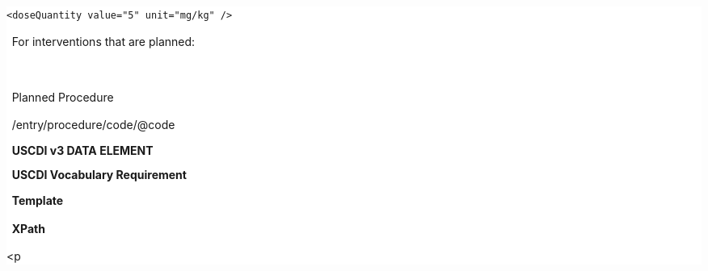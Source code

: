 ```<doseQuantity value="5" unit="mg/kg" />```
                                        <td
                                            style="width:67pt;border-top-style:solid;border-top-width:1pt;border-left-style:solid;border-left-width:1pt;border-bottom-style:solid;border-bottom-width:1pt;border-right-style:solid;border-right-width:1pt"
                                                ><p class="s128"
                                                style="padding-left: 5pt;text-indent: 0pt;text-align: left;"
                                                >For interventions that are planned:</p><p
                                                style="text-indent: 0pt;text-align: left;"
                                                ><br /></p><p class="s19"
                                                style="padding-left: 5pt;text-indent: 0pt;text-align: left;"
                                                >Planned Procedure</p></td>
                                        <td
                                            style="width:219pt;border-top-style:solid;border-top-width:1pt;border-left-style:solid;border-left-width:1pt;border-bottom-style:solid;border-bottom-width:1pt;border-right-style:solid;border-right-width:1pt"
                                                ><p class="s130"
                                                style="padding-left: 5pt;text-indent: 0pt;text-align: left;"
                                                >/entry/procedure/code/@code</p></td>
                                    </tr>
                                    <tr style="height:25pt">
                                        <td
                                            style="width:103pt;border-top-style:solid;border-top-width:1pt;border-left-style:solid;border-left-width:1pt;border-bottom-style:solid;border-bottom-width:1pt;border-right-style:solid;border-right-width:1pt"
                                            bgcolor="#33AF1D"><p class="s17"
                                                style="padding-left: 5pt;text-indent: 0pt;line-height: 12pt;text-align: left;"
                                                ><b>USCDI v3 DATA ELEMENT</b></p></td>
                                        <td
                                            style="width:100pt;border-top-style:solid;border-top-width:1pt;border-left-style:solid;border-left-width:1pt;border-bottom-style:solid;border-bottom-width:1pt;border-right-style:solid;border-right-width:1pt"
                                             bgcolor="#33AF1D"><p class="s17"
                                                style="padding-left: 5pt;text-indent: 0pt;line-height: 12pt;text-align: left;"
                                                ><b>USCDI Vocabulary Requirement</b></p></td>
                                        <td
                                            style="width:67pt;border-top-style:solid;border-top-width:1pt;border-left-style:solid;border-left-width:1pt;border-bottom-style:solid;border-bottom-width:1pt;border-right-style:solid;border-right-width:1pt"
                                            bgcolor="#33AF1D"><p class="s17"
                                                style="padding-left: 5pt;text-indent: 0pt;text-align: left;"
                                                ><b>Template</b></p></td>
                                        <td
                                            style="width:219pt;border-top-style:solid;border-top-width:1pt;border-left-style:solid;border-left-width:1pt;border-bottom-style:solid;border-bottom-width:1pt;border-right-style:solid;border-right-width:1pt"
                                             bgcolor="#33AF1D"><p class="s17"
                                                style="padding-left: 5pt;text-indent: 0pt;text-align: left;"
                                                ><b>XPath</b></p></td>
                                    </tr>
                                    <tr style="height:109pt">
                                        <td
                                            style="width:103pt;border-top-style:solid;border-top-width:1pt;border-left-style:solid;border-left-width:1pt;border-bottom-style:solid;border-bottom-width:1pt;border-right-style:solid;border-right-width:1pt"
                                            rowspan="2"><p
```